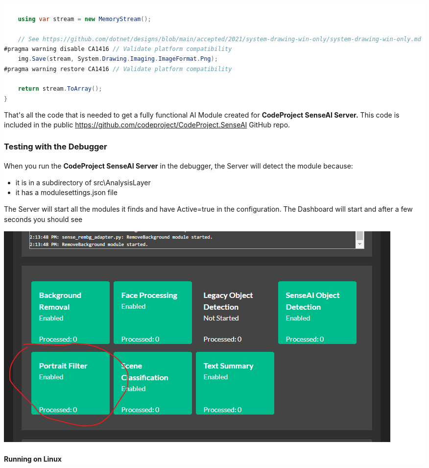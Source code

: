 ```csharp

    using var stream = new MemoryStream();

    // See https://github.com/dotnet/designs/blob/main/accepted/2021/system-drawing-win-only/system-drawing-win-only.md
#pragma warning disable CA1416 // Validate platform compatibility
    img.Save(stream, System.Drawing.Imaging.ImageFormat.Png);
#pragma warning restore CA1416 // Validate platform compatibility

    return stream.ToArray();
}
```

That's all the code that is needed to get a fully functional AI Module created for **CodeProject SenseAI Server.**  This code is included in the public <a href="https://github.com/codeproject/CodeProject.SenseAI" target="_blank">https://github.com/codeproject/CodeProject.SenseAI</a> GitHub repo.

### Testing with the Debugger

When you run the **CodeProject SenseAI Server** in the debugger, the Server will detect the module because:

  - it is in a subdirectory of src\AnalysisLayer
  - it has a modulesettings.json file

The Server will start all the modules it finds and have Active=true in the configuration. The Dashboard will start and after a few seconds you should see  

![Dashboard](../../img/Dashboard.png)

#### Running on Linux

